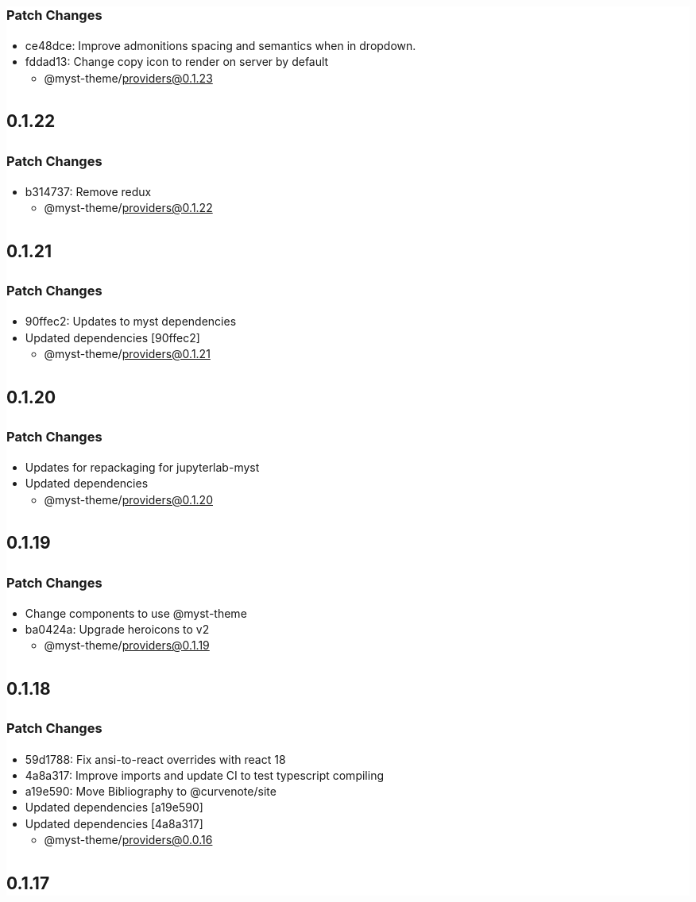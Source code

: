 ### Patch Changes

- ce48dce: Improve admonitions spacing and semantics when in dropdown.
- fddad13: Change copy icon to render on server by default
  - @myst-theme/providers@0.1.23

## 0.1.22

### Patch Changes

- b314737: Remove redux
  - @myst-theme/providers@0.1.22

## 0.1.21

### Patch Changes

- 90ffec2: Updates to myst dependencies
- Updated dependencies [90ffec2]
  - @myst-theme/providers@0.1.21

## 0.1.20

### Patch Changes

- Updates for repackaging for jupyterlab-myst
- Updated dependencies
  - @myst-theme/providers@0.1.20

## 0.1.19

### Patch Changes

- Change components to use @myst-theme
- ba0424a: Upgrade heroicons to v2
  - @myst-theme/providers@0.1.19

## 0.1.18

### Patch Changes

- 59d1788: Fix ansi-to-react overrides with react 18
- 4a8a317: Improve imports and update CI to test typescript compiling
- a19e590: Move Bibliography to @curvenote/site
- Updated dependencies [a19e590]
- Updated dependencies [4a8a317]
  - @myst-theme/providers@0.0.16

## 0.1.17
